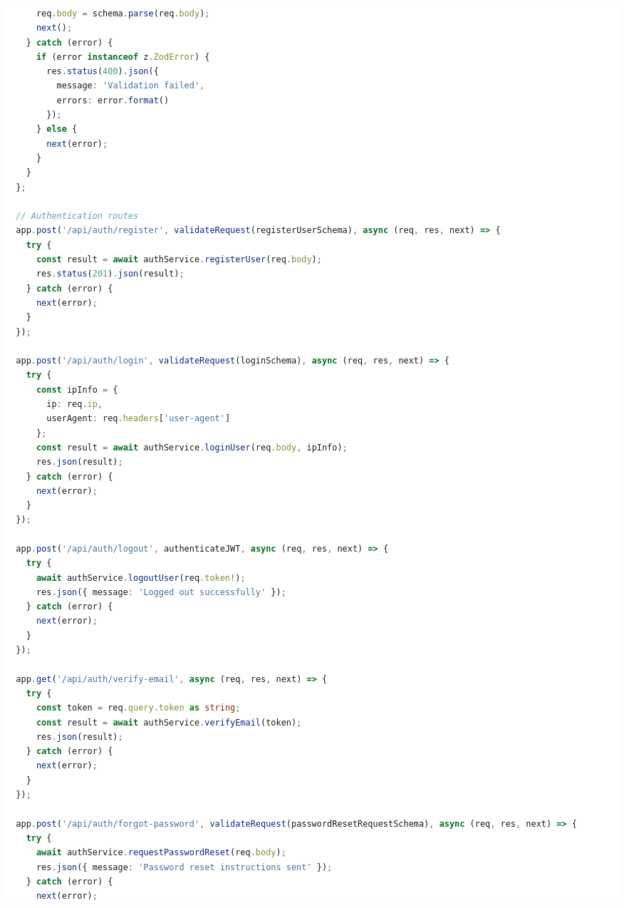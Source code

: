 ```typescript
      req.body = schema.parse(req.body);
      next();
    } catch (error) {
      if (error instanceof z.ZodError) {
        res.status(400).json({
          message: 'Validation failed',
          errors: error.format()
        });
      } else {
        next(error);
      }
    }
  };

  // Authentication routes
  app.post('/api/auth/register', validateRequest(registerUserSchema), async (req, res, next) => {
    try {
      const result = await authService.registerUser(req.body);
      res.status(201).json(result);
    } catch (error) {
      next(error);
    }
  });

  app.post('/api/auth/login', validateRequest(loginSchema), async (req, res, next) => {
    try {
      const ipInfo = {
        ip: req.ip,
        userAgent: req.headers['user-agent']
      };
      const result = await authService.loginUser(req.body, ipInfo);
      res.json(result);
    } catch (error) {
      next(error);
    }
  });

  app.post('/api/auth/logout', authenticateJWT, async (req, res, next) => {
    try {
      await authService.logoutUser(req.token!);
      res.json({ message: 'Logged out successfully' });
    } catch (error) {
      next(error);
    }
  });

  app.get('/api/auth/verify-email', async (req, res, next) => {
    try {
      const token = req.query.token as string;
      const result = await authService.verifyEmail(token);
      res.json(result);
    } catch (error) {
      next(error);
    }
  });

  app.post('/api/auth/forgot-password', validateRequest(passwordResetRequestSchema), async (req, res, next) => {
    try {
      await authService.requestPasswordReset(req.body);
      res.json({ message: 'Password reset instructions sent' });
    } catch (error) {
      next(error);
```